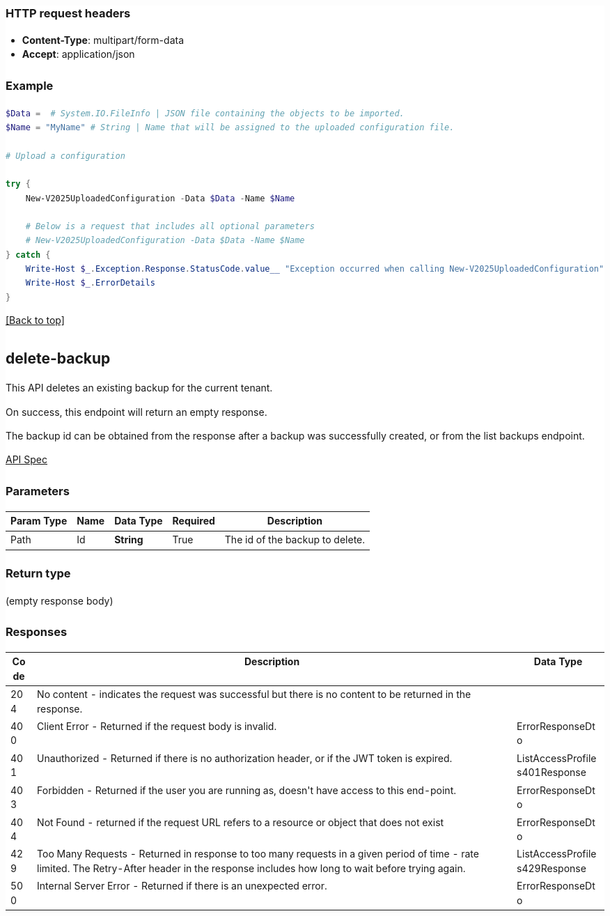 ### HTTP request headers

- **Content-Type**: multipart/form-data
- **Accept**: application/json

### Example

```powershell
$Data =  # System.IO.FileInfo | JSON file containing the objects to be imported.
$Name = "MyName" # String | Name that will be assigned to the uploaded configuration file.

# Upload a configuration

try {
    New-V2025UploadedConfiguration -Data $Data -Name $Name

    # Below is a request that includes all optional parameters
    # New-V2025UploadedConfiguration -Data $Data -Name $Name
} catch {
    Write-Host $_.Exception.Response.StatusCode.value__ "Exception occurred when calling New-V2025UploadedConfiguration"
    Write-Host $_.ErrorDetails
}
```

[[Back to top]](#)

## delete-backup

This API deletes an existing backup for the current tenant.

On success, this endpoint will return an empty response.

The backup id can be obtained from the response after a backup was successfully created, or from the list backups endpoint.

[API Spec](https://developer.sailpoint.com/docs/api/v2025/delete-backup)

### Parameters

| Param Type | Name | Data Type  | Required | Description                     |
| ---------- | ---- | ---------- | -------- | ------------------------------- |
| Path       | Id   | **String** | True     | The id of the backup to delete. |

### Return type

(empty response body)

### Responses

| Code | Description | Data Type |
| --- | --- | --- |
| 204 | No content - indicates the request was successful but there is no content to be returned in the response. |
| 400 | Client Error - Returned if the request body is invalid. | ErrorResponseDto |
| 401 | Unauthorized - Returned if there is no authorization header, or if the JWT token is expired. | ListAccessProfiles401Response |
| 403 | Forbidden - Returned if the user you are running as, doesn&#39;t have access to this end-point. | ErrorResponseDto |
| 404 | Not Found - returned if the request URL refers to a resource or object that does not exist | ErrorResponseDto |
| 429 | Too Many Requests - Returned in response to too many requests in a given period of time - rate limited. The Retry-After header in the response includes how long to wait before trying again. | ListAccessProfiles429Response |
| 500 | Internal Server Error - Returned if there is an unexpected error. | ErrorResponseDto |
